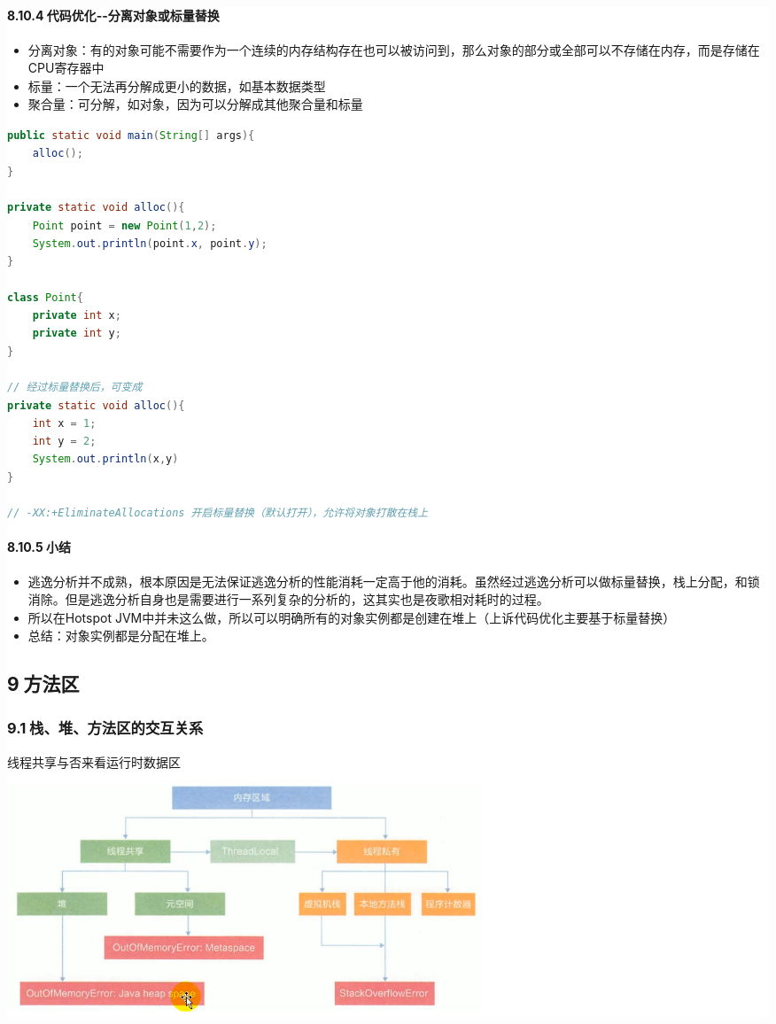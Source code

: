 #### 8.10.4 代码优化--分离对象或标量替换

- 分离对象：有的对象可能不需要作为一个连续的内存结构存在也可以被访问到，那么对象的部分或全部可以不存储在内存，而是存储在CPU寄存器中
- 标量：一个无法再分解成更小的数据，如基本数据类型
- 聚合量：可分解，如对象，因为可以分解成其他聚合量和标量

```java
public static void main(String[] args){
    alloc();
}

private static void alloc(){
    Point point = new Point(1,2);
    System.out.println(point.x, point.y);
}

class Point{
    private int x;
    private int y;
}
 
// 经过标量替换后，可变成
private static void alloc(){
    int x = 1;
    int y = 2;
    System.out.println(x,y)
}

// -XX:+EliminateAllocations 开启标量替换（默认打开），允许将对象打散在栈上


```

#### 8.10.5 小结

- 逃逸分析并不成熟，根本原因是无法保证逃逸分析的性能消耗一定高于他的消耗。虽然经过逃逸分析可以做标量替换，栈上分配，和锁消除。但是逃逸分析自身也是需要进行一系列复杂的分析的，这其实也是夜歌相对耗时的过程。
- 所以在Hotspot JVM中并未这么做，所以可以明确所有的对象实例都是创建在堆上（上诉代码优化主要基于标量替换）
- 总结：对象实例都是分配在堆上。

## 9 方法区

### 9.1 栈、堆、方法区的交互关系

线程共享与否来看运行时数据区

![](illustration/运行时数据区3.png)
